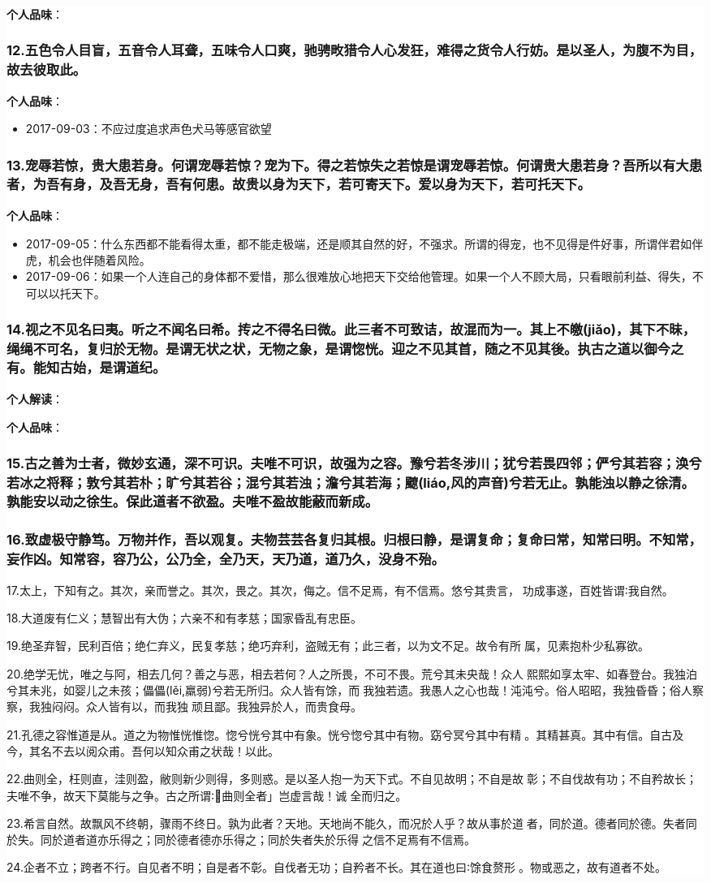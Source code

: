 **个人品味**：
 
### 12.五色令人目盲，五音令人耳聋，五味令人口爽，驰骋畋猎令人心发狂，难得之货令人行妨。是以圣人，为腹不为目，故去彼取此。

**个人品味**：
* 2017-09-03：不应过度追求声色犬马等感官欲望
 
### 13.宠辱若惊，贵大患若身。何谓宠辱若惊？宠为下。得之若惊失之若惊是谓宠辱若惊。何谓贵大患若身？吾所以有大患者，为吾有身，及吾无身，吾有何患。故贵以身为天下，若可寄天下。爱以身为天下，若可托天下。

**个人品味**：
* 2017-09-05：什么东西都不能看得太重，都不能走极端，还是顺其自然的好，不强求。所谓的得宠，也不见得是件好事，所谓伴君如伴虎，机会也伴随着风险。
* 2017-09-06：如果一个人连自己的身体都不爱惜，那么很难放心地把天下交给他管理。如果一个人不顾大局，只看眼前利益、得失，不可以以托天下。

### 14.视之不见名曰夷。听之不闻名曰希。抟之不得名曰微。此三者不可致诘，故混而为一。其上不皦(jiǎo)，其下不昧，绳绳不可名，复归於无物。是谓无状之状，无物之象，是谓惚恍。迎之不见其首，随之不见其後。执古之道以御今之有。能知古始，是谓道纪。

**个人解读**：

**个人品味**：
 
### 15.古之善为士者，微妙玄通，深不可识。夫唯不可识，故强为之容。豫兮若冬涉川；犹兮若畏四邻；俨兮其若容；涣兮若冰之将释；敦兮其若朴；旷兮其若谷；混兮其若浊；澹兮其若海；飉(liáo,风的声音)兮若无止。孰能浊以静之徐清。孰能安以动之徐生。保此道者不欲盈。夫唯不盈故能蔽而新成。
 
### 16.致虚极守静笃。万物并作，吾以观复。夫物芸芸各复归其根。归根曰静，是谓复命；复命曰常，知常曰明。不知常，妄作凶。知常容，容乃公，公乃全，全乃天，天乃道，道乃久，没身不殆。
 
17.太上，下知有之。其次，亲而誉之。其次，畏之。其次，侮之。信不足焉，有不信焉。悠兮其贵言，
功成事遂，百姓皆谓∶我自然。
 
18.大道废有仁义；慧智出有大伪；六亲不和有孝慈；国家昏乱有忠臣。
 
19.绝圣弃智，民利百倍；绝仁弃义，民复孝慈；绝巧弃利，盗贼无有；此三者，以为文不足。故令有所
属，见素抱朴少私寡欲。
 
20.绝学无忧，唯之与阿，相去几何？善之与恶，相去若何？人之所畏，不可不畏。荒兮其未央哉！众人
熙熙如享太牢、如春登台。我独泊兮其未兆，如婴儿之未孩；儡儡(lěi,羸弱)兮若无所归。众人皆有馀，而
我独若遗。我愚人之心也哉！沌沌兮。俗人昭昭，我独昏昏；俗人察察，我独闷闷。众人皆有以，而我独
顽且鄙。我独异於人，而贵食母。
 
21.孔德之容惟道是从。道之为物惟恍惟惚。惚兮恍兮其中有象。恍兮惚兮其中有物。窈兮冥兮其中有精
。其精甚真。其中有信。自古及今，其名不去以阅众甫。吾何以知众甫之状哉！以此。
 
22.曲则全，枉则直，洼则盈，敝则新少则得，多则惑。是以圣人抱一为天下式。不自见故明；不自是故
彰；不自伐故有功；不自矜故长；夫唯不争，故天下莫能与之争。古之所谓∶曲则全者」岂虚言哉！诚
全而归之。
 
23.希言自然。故飘风不终朝，骤雨不终日。孰为此者？天地。天地尚不能久，而况於人乎？故从事於道
者，同於道。德者同於德。失者同於失。同於道者道亦乐得之；同於德者德亦乐得之；同於失者失於乐得
之信不足焉有不信焉。
 
24.企者不立；跨者不行。自见者不明；自是者不彰。自伐者无功；自矜者不长。其在道也曰∶馀食赘形
。物或恶之，故有道者不处。
 